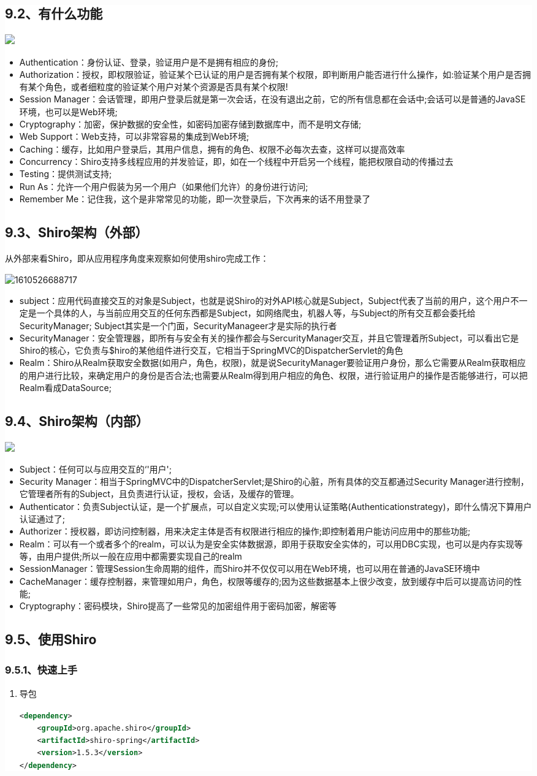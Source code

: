 ## 9.2、有什么功能

![](https://azhu12138.oss-cn-shenzhen.aliyuncs.com/img/20210113162650.png)

- Authentication：身份认证、登录，验证用户是不是拥有相应的身份;
- Authorization：授权，即权限验证，验证某个已认证的用户是否拥有某个权限，即判断用户能否进行什么操作，如:验证某个用户是否拥有某个角色，或者细粒度的验证某个用户对某个资源是否具有某个权限!
- Session Manager：会话管理，即用户登录后就是第一次会话，在没有退出之前，它的所有信息都在会话中;会话可以是普通的JavaSE环境，也可以是Web环境;
- Cryptography：加密，保护数据的安全性，如密码加密存储到数据库中，而不是明文存储;
- Web Support：Web支持，可以非常容易的集成到Web环境;
- Caching：缓存，比如用户登录后，其用户信息，拥有的角色、权限不必每次去查，这样可以提高效率
- Concurrency：Shiro支持多线程应用的并发验证，即，如在一个线程中开启另一个线程，能把权限自动的传播过去
- Testing：提供测试支持;
- Run As：允许一个用户假装为另一个用户（如果他们允许）的身份进行访问;
- Remember Me：记住我，这个是非常常见的功能，即一次登录后，下次再来的话不用登录了

## 9.3、Shiro架构（外部）

从外部来看Shiro，即从应用程序角度来观察如何使用shiro完成工作：

![1610526688717](C:\Users\nobod\AppData\Roaming\Typora\typora-user-images\1610526688717.png)

- subject：应用代码直接交互的对象是Subject，也就是说Shiro的对外API核心就是Subject，Subject代表了当前的用户，这个用户不一定是一个具体的人，与当前应用交互的任何东西都是Subject，如网络爬虫，机器人等，与Subject的所有交互都会委托给SecurityManager; Subject其实是一个门面，SecurityManageer才是实际的执行者
- SecurityManager：安全管理器，即所有与安全有关的操作都会与SercurityManager交互，并且它管理着所Subject，可以看出它是Shiro的核心，它负责与$hiro的某他组件进行交互，它相当于SpringMVC的DispatcherServlet的角色
- Realm：Shiro从Realm获取安全数据(如用户，角色，权限)，就是说SecurityManager要验证用户身份，那么它需要从Realm获取相应的用户进行比较，来确定用户的身份是否合法;也需要从Realm得到用户相应的角色、权限，进行验证用户的操作是否能够进行，可以把Realm看成DataSource;

## 9.4、Shiro架构（内部）

![](https://azhu12138.oss-cn-shenzhen.aliyuncs.com/img/20210113163521.png)

- Subject：任何可以与应用交互的‘'用户';
- Security Manager：相当于SpringMVC中的DispatcherServlet;是Shiro的心脏，所有具体的交互都通过Security Manager进行控制，它管理者所有的Subject，且负责进行认证，授权，会话，及缓存的管理。
- Authenticator：负责Subject认证，是一个扩展点，可以自定义实现;可以使用认证策略(Authenticationstrategy)，即什么情况下算用户认证通过了;
- Authorizer：授权器，即访问控制器，用来决定主体是否有权限进行相应的操作;即控制着用户能访问应用中的那些功能;
- Realm：可以有一个或者多个的realm，可以认为是安全实体数据源，即用于获取安全实体的，可以用DBC实现，也可以是内存实现等等，由用户提供;所以一般在应用中都需要实现自己的realm
- SessionManager：管理Session生命周期的组件，而Shiro并不仅仅可以用在Web环境，也可以用在普通的JavaSE环境中
- CacheManager：缓存控制器，来管理如用户，角色，权限等缓存的;因为这些数据基本上很少改变，放到缓存中后可以提高访问的性能;
- Cryptography：密码模块，Shiro提高了一些常见的加密组件用于密码加密，解密等

## 9.5、使用Shiro

### 9.5.1、快速上手

1. 导包

   ```xml
   <dependency>
       <groupId>org.apache.shiro</groupId>
       <artifactId>shiro-spring</artifactId>
       <version>1.5.3</version>
   </dependency>
   ```
